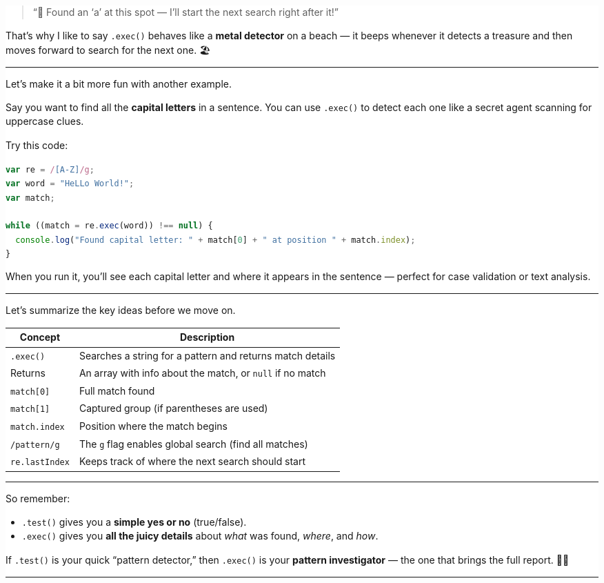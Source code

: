 > “💎 Found an ‘a’ at this spot — I’ll start the next search right after it!”

That’s why I like to say `.exec()` behaves like a **metal detector** on a beach — it beeps whenever it detects a treasure and then moves forward to search for the next one. 🏖️

---

Let’s make it a bit more fun with another example.

Say you want to find all the **capital letters** in a sentence. You can use `.exec()` to detect each one like a secret agent scanning for uppercase clues.

Try this code:

```js
var re = /[A-Z]/g;
var word = "HeLLo World!";
var match;

while ((match = re.exec(word)) !== null) {
  console.log("Found capital letter: " + match[0] + " at position " + match.index);
}
```

When you run it, you’ll see each capital letter and where it appears in the sentence — perfect for case validation or text analysis.

---

Let’s summarize the key ideas before we move on.

| Concept        | Description                                               |
| -------------- | --------------------------------------------------------- |
| `.exec()`      | Searches a string for a pattern and returns match details |
| Returns        | An array with info about the match, or `null` if no match |
| `match[0]`     | Full match found                                          |
| `match[1]`     | Captured group (if parentheses are used)                  |
| `match.index`  | Position where the match begins                           |
| `/pattern/g`   | The `g` flag enables global search (find all matches)     |
| `re.lastIndex` | Keeps track of where the next search should start         |

---

So remember:

* `.test()` gives you a **simple yes or no** (true/false).
* `.exec()` gives you **all the juicy details** about *what* was found, *where*, and *how*.

If `.test()` is your quick “pattern detector,” then `.exec()` is your **pattern investigator** — the one that brings the full report. 🕵️‍♂️

---
